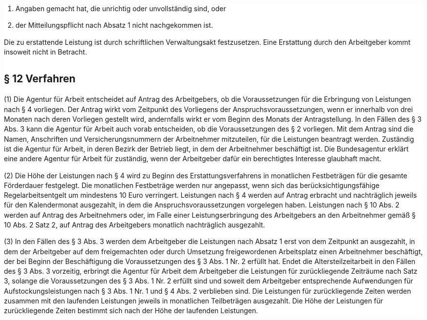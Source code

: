 1.  Angaben gemacht hat, die unrichtig oder unvollständig sind, oder


2.  der Mitteilungspflicht nach Absatz 1 nicht nachgekommen ist.



Die zu erstattende Leistung ist durch schriftlichen Verwaltungsakt
festzusetzen. Eine Erstattung durch den Arbeitgeber kommt insoweit
nicht in Betracht.


## § 12 Verfahren

(1) Die Agentur für Arbeit entscheidet auf Antrag des Arbeitgebers, ob
die Voraussetzungen für die Erbringung von Leistungen nach § 4
vorliegen. Der Antrag wirkt vom Zeitpunkt des Vorliegens der
Anspruchsvoraussetzungen, wenn er innerhalb von drei Monaten nach
deren Vorliegen gestellt wird, andernfalls wirkt er vom Beginn des
Monats der Antragstellung. In den Fällen des § 3 Abs. 3 kann die
Agentur für Arbeit auch vorab entscheiden, ob die Voraussetzungen des
§ 2 vorliegen. Mit dem Antrag sind die Namen, Anschriften und
Versicherungsnummern der Arbeitnehmer mitzuteilen, für die Leistungen
beantragt werden. Zuständig ist die Agentur für Arbeit, in deren
Bezirk der Betrieb liegt, in dem der Arbeitnehmer beschäftigt ist. Die
Bundesagentur erklärt eine andere Agentur für Arbeit für zuständig,
wenn der Arbeitgeber dafür ein berechtigtes Interesse glaubhaft macht.

(2) Die Höhe der Leistungen nach § 4 wird zu Beginn des
Erstattungsverfahrens in monatlichen Festbeträgen für die gesamte
Förderdauer festgelegt. Die monatlichen Festbeträge werden nur
angepasst, wenn sich das berücksichtigungsfähige Regelarbeitsentgelt
um mindestens 10 Euro verringert. Leistungen nach § 4 werden auf
Antrag erbracht und nachträglich jeweils für den Kalendermonat
ausgezahlt, in dem die Anspruchsvoraussetzungen vorgelegen haben.
Leistungen nach § 10 Abs. 2 werden auf Antrag des Arbeitnehmers oder,
im Falle einer Leistungserbringung des Arbeitgebers an den
Arbeitnehmer gemäß § 10 Abs. 2 Satz 2, auf Antrag des Arbeitgebers
monatlich nachträglich ausgezahlt.

(3) In den Fällen des § 3 Abs. 3 werden dem Arbeitgeber die Leistungen
nach Absatz 1 erst von dem Zeitpunkt an ausgezahlt, in dem der
Arbeitgeber auf dem freigemachten oder durch Umsetzung freigewordenen
Arbeitsplatz einen Arbeitnehmer beschäftigt, der bei Beginn der
Beschäftigung die Voraussetzungen des § 3 Abs. 1 Nr. 2 erfüllt hat.
Endet die Altersteilzeitarbeit in den Fällen des § 3 Abs. 3 vorzeitig,
erbringt die Agentur für Arbeit dem Arbeitgeber die Leistungen für
zurückliegende Zeiträume nach Satz 3, solange die Voraussetzungen des
§ 3 Abs. 1 Nr. 2 erfüllt sind und soweit dem Arbeitgeber entsprechende
Aufwendungen für Aufstockungsleistungen nach § 3 Abs. 1 Nr. 1 und § 4
Abs. 2 verblieben sind. Die Leistungen für zurückliegende Zeiten
werden zusammen mit den laufenden Leistungen jeweils in monatlichen
Teilbeträgen ausgezahlt. Die Höhe der Leistungen für zurückliegende
Zeiten bestimmt sich nach der Höhe der laufenden Leistungen.
